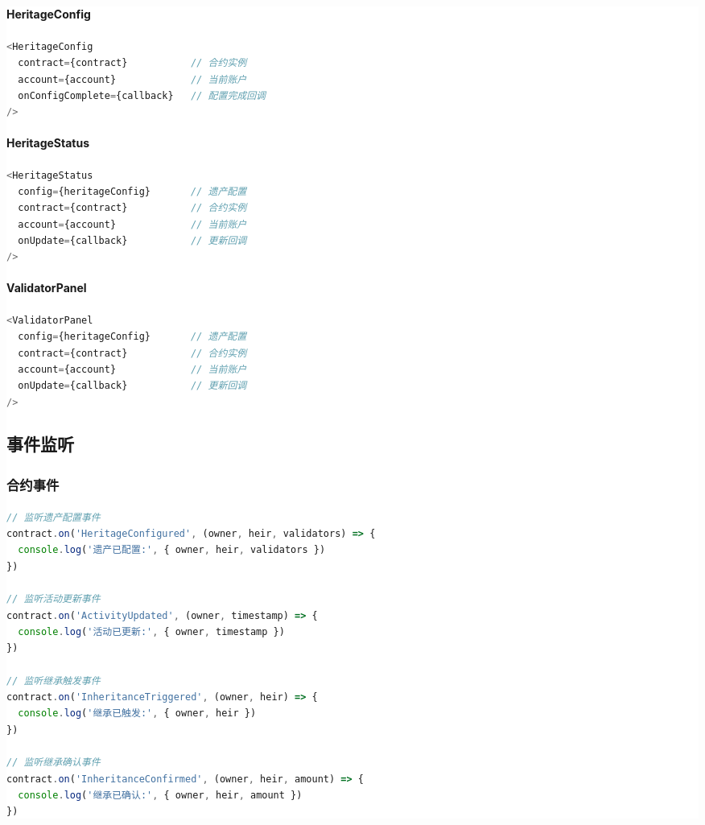 #### HeritageConfig

```javascript
<HeritageConfig
  contract={contract}           // 合约实例
  account={account}             // 当前账户
  onConfigComplete={callback}   // 配置完成回调
/>
```

#### HeritageStatus

```javascript
<HeritageStatus
  config={heritageConfig}       // 遗产配置
  contract={contract}           // 合约实例
  account={account}             // 当前账户
  onUpdate={callback}           // 更新回调
/>
```

#### ValidatorPanel

```javascript
<ValidatorPanel
  config={heritageConfig}       // 遗产配置
  contract={contract}           // 合约实例
  account={account}             // 当前账户
  onUpdate={callback}           // 更新回调
/>
```

## 事件监听

### 合约事件

```javascript
// 监听遗产配置事件
contract.on('HeritageConfigured', (owner, heir, validators) => {
  console.log('遗产已配置:', { owner, heir, validators })
})

// 监听活动更新事件
contract.on('ActivityUpdated', (owner, timestamp) => {
  console.log('活动已更新:', { owner, timestamp })
})

// 监听继承触发事件
contract.on('InheritanceTriggered', (owner, heir) => {
  console.log('继承已触发:', { owner, heir })
})

// 监听继承确认事件
contract.on('InheritanceConfirmed', (owner, heir, amount) => {
  console.log('继承已确认:', { owner, heir, amount })
})
```

